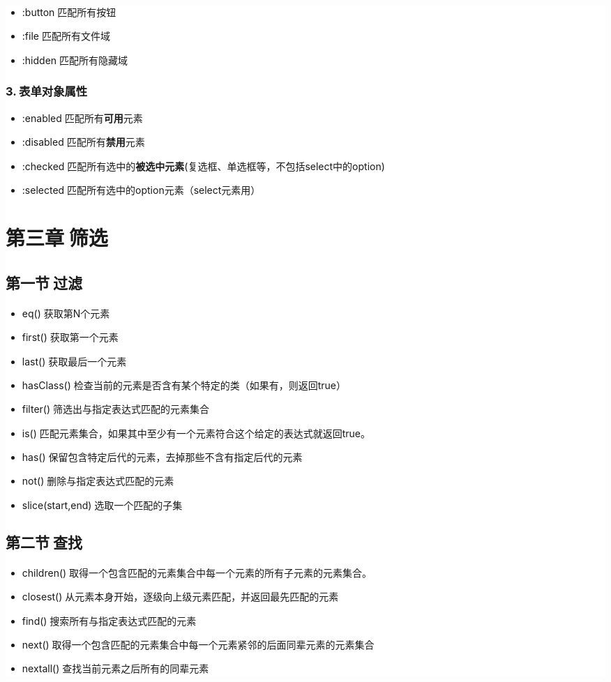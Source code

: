 
* :button    匹配所有按钮


* :file    匹配所有文件域


* :hidden    匹配所有隐藏域

### 3. 表单对象属性

* :enabled    匹配所有**可用**元素


* :disabled     匹配所有**禁用**元素


* :checked     匹配所有选中的**被选中元素**(复选框、单选框等，不包括select中的option)


* :selected    匹配所有选中的option元素（select元素用）


# 第三章 筛选

## 第一节 过滤

* eq()    获取第N个元素


* first()    获取第一个元素


* last()    获取最后一个元素


* hasClass()    检查当前的元素是否含有某个特定的类（如果有，则返回true）


* filter()    筛选出与指定表达式匹配的元素集合
* is()     匹配元素集合，如果其中至少有一个元素符合这个给定的表达式就返回true。
* has()    保留包含特定后代的元素，去掉那些不含有指定后代的元素


* not()    删除与指定表达式匹配的元素


* slice(start,end)    选取一个匹配的子集

## 第二节 查找

* children()    取得一个包含匹配的元素集合中每一个元素的所有子元素的元素集合。


* closest()    从元素本身开始，逐级向上级元素匹配，并返回最先匹配的元素


* find()     搜索所有与指定表达式匹配的元素


* next()     取得一个包含匹配的元素集合中每一个元素紧邻的后面同辈元素的元素集合


* nextall()     查找当前元素之后所有的同辈元素
